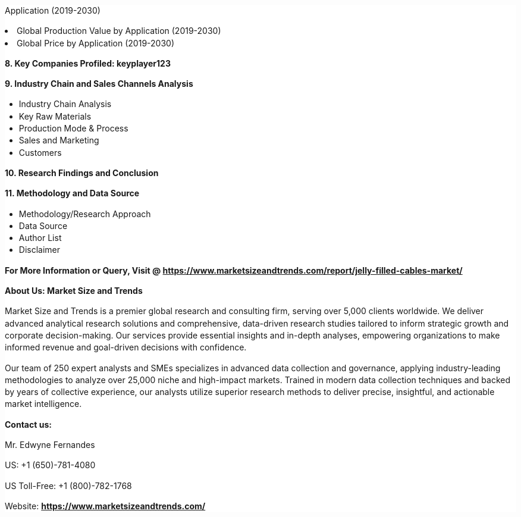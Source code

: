 Application (2019-2030)</li><li>Global Production Value by Application (2019-2030)</li><li>Global Price by Application (2019-2030)</li></ul><p><strong>8. Key Companies Profiled: keyplayer123</strong></p><p><strong>9. Industry Chain and Sales Channels Analysis</strong></p><ul><li>Industry Chain Analysis</li><li>Key Raw Materials</li><li>Production Mode &amp; Process</li><li>Sales and Marketing</li><li>Customers</li></ul><p><strong>10. Research Findings and Conclusion</strong></p><p><strong>11. Methodology and Data Source</strong></p><ul><li>Methodology/Research Approach</li><li>Data Source</li><li>Author List</li><li>Disclaimer</li></ul></p><p><strong>For More Information or Query, Visit @ <a href="https://www.marketsizeandtrends.com/report/jelly-filled-cables-market/">https://www.marketsizeandtrends.com/report/jelly-filled-cables-market/</a></strong></p><p><strong>About Us: Market Size and Trends</strong></p><p>Market Size and Trends is a premier global research and consulting firm, serving over 5,000 clients worldwide. We deliver advanced analytical research solutions and comprehensive, data-driven research studies tailored to inform strategic growth and corporate decision-making. Our services provide essential insights and in-depth analyses, empowering organizations to make informed revenue and goal-driven decisions with confidence.</p><p>Our team of 250 expert analysts and SMEs specializes in advanced data collection and governance, applying industry-leading methodologies to analyze over 25,000 niche and high-impact markets. Trained in modern data collection techniques and backed by years of collective experience, our analysts utilize superior research methods to deliver precise, insightful, and actionable market intelligence.</p><p><strong>Contact us:</strong></p><p>Mr. Edwyne Fernandes</p><p>US: +1 (650)-781-4080</p><p>US Toll-Free: +1 (800)-782-1768</p><p>Website: <strong><a href="https://www.marketsizeandtrends.com/">https://www.marketsizeandtrends.com/</a></strong></p>
